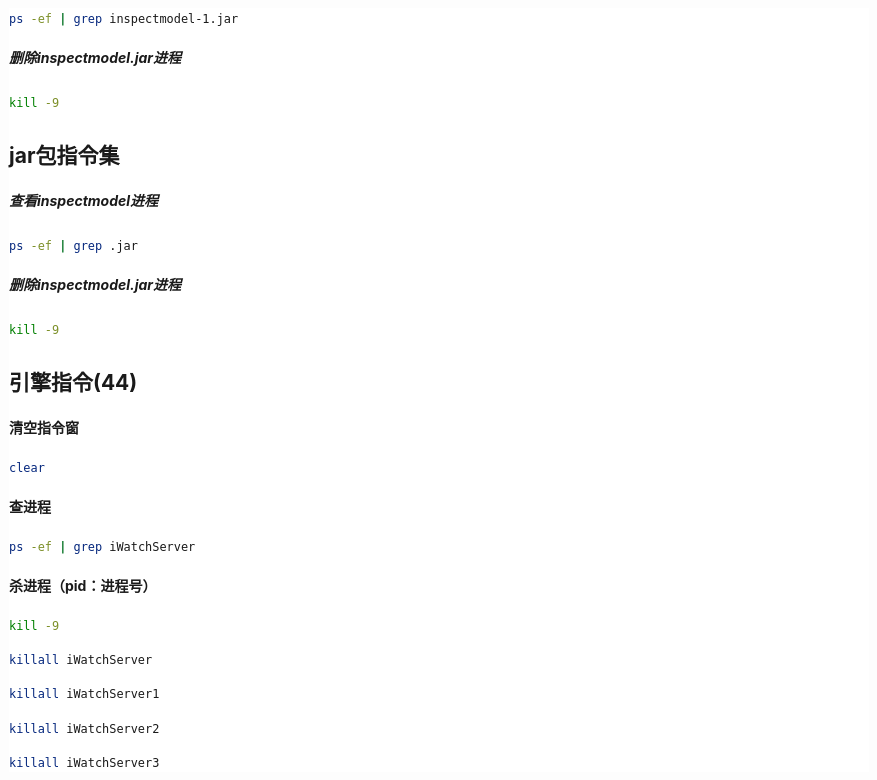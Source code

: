 ```bash
ps -ef | grep inspectmodel-1.jar
```

##### 删除inspectmodel.jar进程

```bash
kill -9
```

## jar包指令集

##### 查看inspectmodel进程

```bash
ps -ef | grep .jar
```

##### 删除inspectmodel.jar进程

```bash
kill -9
```

##  引擎指令(44)

#### 清空指令窗

```bash
clear
```

#### 查进程

```bash
ps -ef | grep iWatchServer
```

#### 杀进程（pid：进程号）

```bash
kill -9
```

```bash
killall iWatchServer
```

```bash
killall iWatchServer1
```

```bash
killall iWatchServer2
```

```bash
killall iWatchServer3
```
